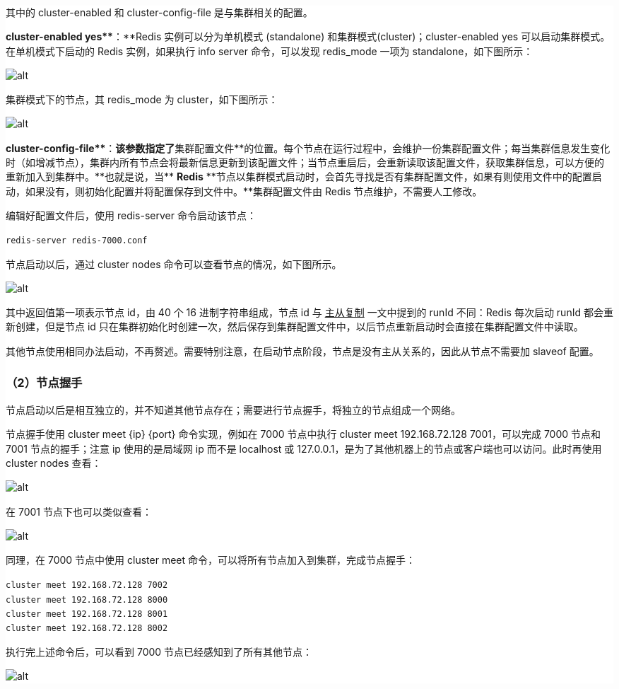 其中的 cluster-enabled 和 cluster-config-file 是与集群相关的配置。

**cluster-enabled yes\*\***：\*\*Redis 实例可以分为单机模式 (standalone) 和集群模式(cluster)；cluster-enabled yes 可以启动集群模式。在单机模式下启动的 Redis 实例，如果执行 info server 命令，可以发现 redis_mode 一项为 standalone，如下图所示：

![alt](https://img2018.cnblogs.com/blog/1174710/201810/1174710-20181025213203453-1672239326.png)

集群模式下的节点，其 redis_mode 为 cluster，如下图所示：

![alt](https://img2018.cnblogs.com/blog/1174710/201810/1174710-20181025213226977-1673187418.png)

**cluster-config-file\*\***：**该参数指定了**集群配置文件**的位置。每个节点在运行过程中，会维护一份集群配置文件；每当集群信息发生变化时（如增减节点），集群内所有节点会将最新信息更新到该配置文件；当节点重启后，会重新读取该配置文件，获取集群信息，可以方便的重新加入到集群中。**也就是说，当\*\* **Redis** **节点以集群模式启动时，会首先寻找是否有集群配置文件，如果有则使用文件中的配置启动，如果没有，则初始化配置并将配置保存到文件中。**集群配置文件由 Redis 节点维护，不需要人工修改。

编辑好配置文件后，使用 redis-server 命令启动该节点：

```
redis-server redis-7000.conf

```

节点启动以后，通过 cluster nodes 命令可以查看节点的情况，如下图所示。

![alt](https://img2018.cnblogs.com/blog/1174710/201810/1174710-20181025213238228-783273487.png)

其中返回值第一项表示节点 id，由 40 个 16 进制字符串组成，节点 id 与 [主从复制](https://www.cnblogs.com/kismetv/p/9236731.html) 一文中提到的 runId 不同：Redis 每次启动 runId 都会重新创建，但是节点 id 只在集群初始化时创建一次，然后保存到集群配置文件中，以后节点重新启动时会直接在集群配置文件中读取。

其他节点使用相同办法启动，不再赘述。需要特别注意，在启动节点阶段，节点是没有主从关系的，因此从节点不需要加 slaveof 配置。

### （2）节点握手

节点启动以后是相互独立的，并不知道其他节点存在；需要进行节点握手，将独立的节点组成一个网络。

节点握手使用 cluster meet {ip} {port} 命令实现，例如在 7000 节点中执行 cluster meet 192.168.72.128 7001，可以完成 7000 节点和 7001 节点的握手；注意 ip 使用的是局域网 ip 而不是 localhost 或 127.0.0.1，是为了其他机器上的节点或客户端也可以访问。此时再使用 cluster nodes 查看：

![alt](https://img2018.cnblogs.com/blog/1174710/201810/1174710-20181025213248787-1104897657.png)

在 7001 节点下也可以类似查看：

![alt](https://img2018.cnblogs.com/blog/1174710/201810/1174710-20181025213257512-1895545248.png)

同理，在 7000 节点中使用 cluster meet 命令，可以将所有节点加入到集群，完成节点握手：

```
cluster meet 192.168.72.128 7002
cluster meet 192.168.72.128 8000
cluster meet 192.168.72.128 8001
cluster meet 192.168.72.128 8002

```

执行完上述命令后，可以看到 7000 节点已经感知到了所有其他节点：

![alt](https://img2018.cnblogs.com/blog/1174710/201810/1174710-20181025213308598-555523704.png)
